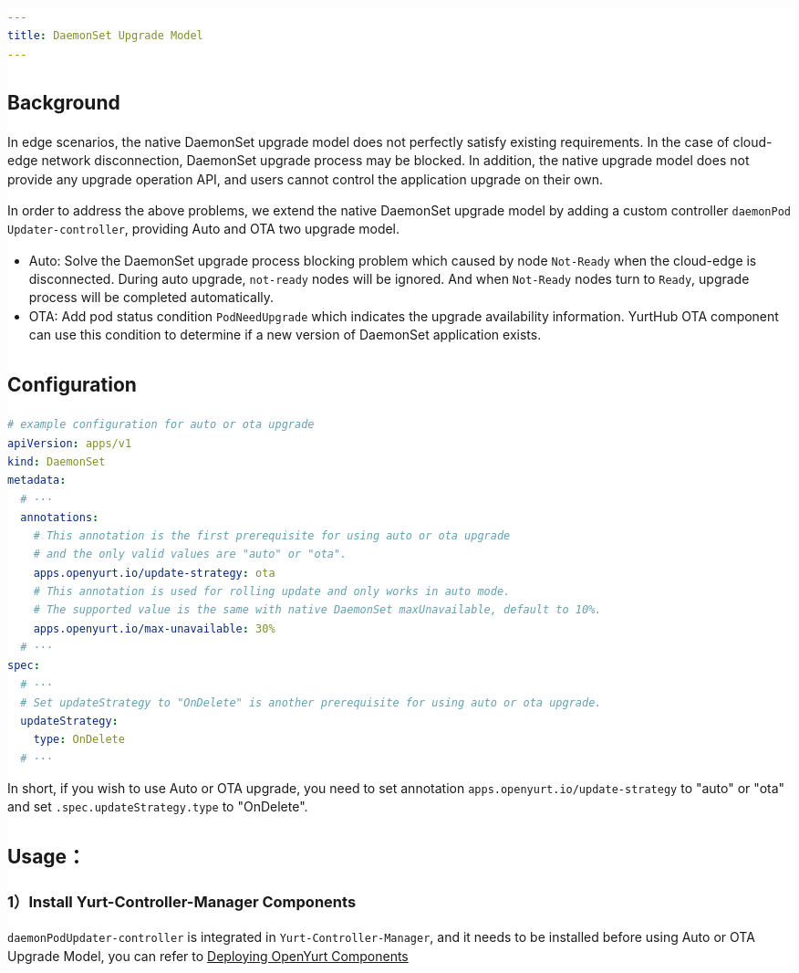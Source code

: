 ```yaml
---
title: DaemonSet Upgrade Model
---
```


## Background

In edge scenarios, the native DaemonSet upgrade model does not perfectly satisfy existing requirements. In the case of cloud-edge network disconnection, DaemonSet upgrade process may be blocked. In addition, the native upgrade model does not provide any upgrade operation API, and users cannot control the application upgrade on their own.

In order to address the above problems, we extend the native DaemonSet upgrade model by adding a custom controller `daemonPodUpdater-controller`, providing Auto and OTA two upgrade model.
- Auto: Solve the DaemonSet upgrade process blocking problem which caused by node `Not-Ready` when the cloud-edge is disconnected. During auto upgrade, `not-ready` nodes will be ignored. And when `Not-Ready` nodes turn to `Ready`, upgrade process will be completed automatically.
- OTA: Add pod status condition `PodNeedUpgrade` which indicates the upgrade availability information. YurtHub OTA component can use this condition to determine if a new version of DaemonSet application exists.

## Configuration
```yaml
# example configuration for auto or ota upgrade
apiVersion: apps/v1
kind: DaemonSet
metadata:
  # ···
  annotations:
    # This annotation is the first prerequisite for using auto or ota upgrade
    # and the only valid values are "auto" or "ota".
    apps.openyurt.io/update-strategy: ota
    # This annotation is used for rolling update and only works in auto mode.
    # The supported value is the same with native DaemonSet maxUnavailable, default to 10%.
    apps.openyurt.io/max-unavailable: 30%
  # ···
spec:
  # ···
  # Set updateStrategy to "OnDelete" is another prerequisite for using auto or ota upgrade.
  updateStrategy:
    type: OnDelete
  # ···
```
In short, if you wish to use Auto or OTA upgrade, you need to set annotation `apps.openyurt.io/update-strategy` to "auto" or "ota" and set `.spec.updateStrategy.type` to "OnDelete".

## Usage：

### 1）Install Yurt-Controller-Manager Components
`daemonPodUpdater-controller` is integrated in `Yurt-Controller-Manager`, and it needs to be installed before using Auto or OTA Upgrade Model, you can refer to [Deploying OpenYurt Components](https://openyurt.io/docs/installation/manually-setup/#32-setup-openyurtopenyurt-components)
